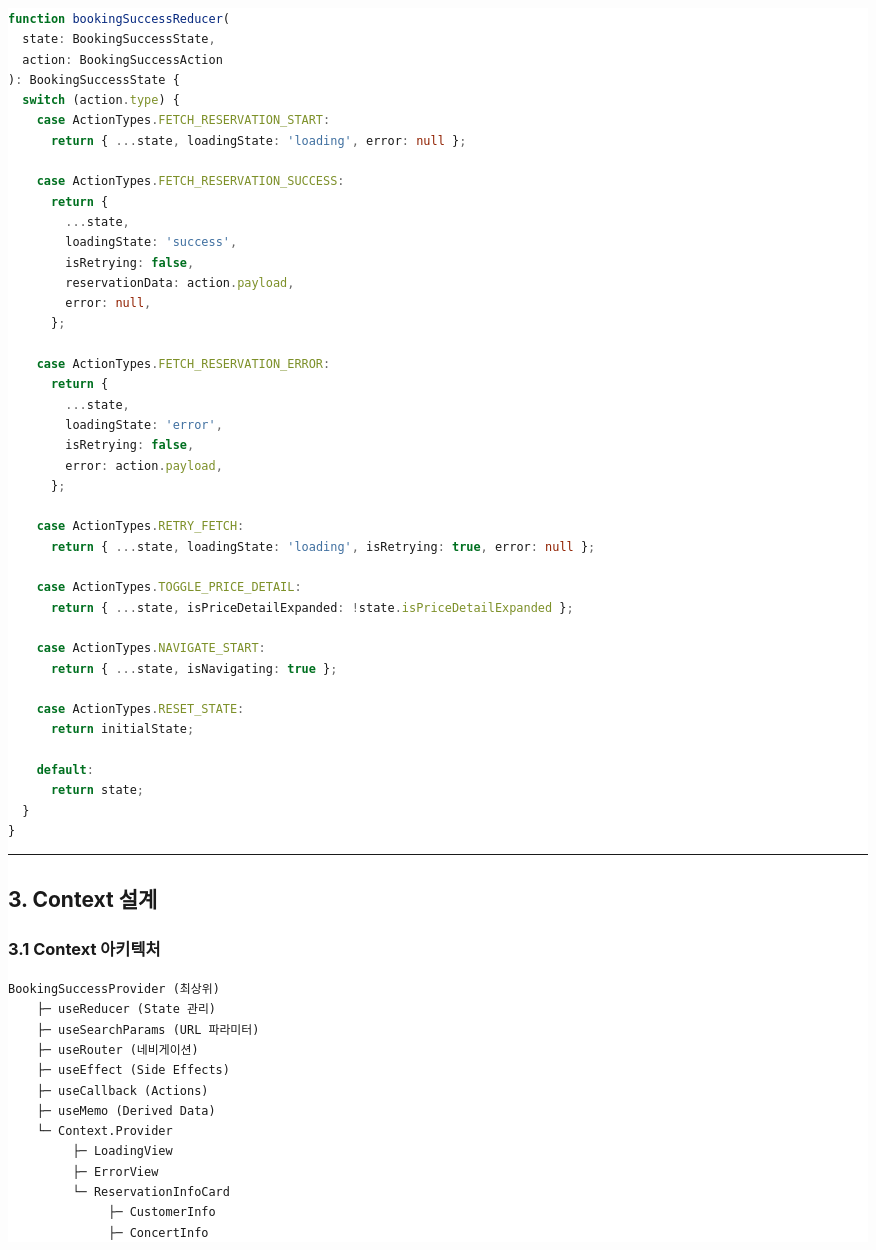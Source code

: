 ```typescript
function bookingSuccessReducer(
  state: BookingSuccessState,
  action: BookingSuccessAction
): BookingSuccessState {
  switch (action.type) {
    case ActionTypes.FETCH_RESERVATION_START:
      return { ...state, loadingState: 'loading', error: null };

    case ActionTypes.FETCH_RESERVATION_SUCCESS:
      return {
        ...state,
        loadingState: 'success',
        isRetrying: false,
        reservationData: action.payload,
        error: null,
      };

    case ActionTypes.FETCH_RESERVATION_ERROR:
      return {
        ...state,
        loadingState: 'error',
        isRetrying: false,
        error: action.payload,
      };

    case ActionTypes.RETRY_FETCH:
      return { ...state, loadingState: 'loading', isRetrying: true, error: null };

    case ActionTypes.TOGGLE_PRICE_DETAIL:
      return { ...state, isPriceDetailExpanded: !state.isPriceDetailExpanded };

    case ActionTypes.NAVIGATE_START:
      return { ...state, isNavigating: true };

    case ActionTypes.RESET_STATE:
      return initialState;

    default:
      return state;
  }
}
```

---

## 3. Context 설계

### 3.1 Context 아키텍처

```
BookingSuccessProvider (최상위)
    ├─ useReducer (State 관리)
    ├─ useSearchParams (URL 파라미터)
    ├─ useRouter (네비게이션)
    ├─ useEffect (Side Effects)
    ├─ useCallback (Actions)
    ├─ useMemo (Derived Data)
    └─ Context.Provider
         ├─ LoadingView
         ├─ ErrorView
         └─ ReservationInfoCard
              ├─ CustomerInfo
              ├─ ConcertInfo
```